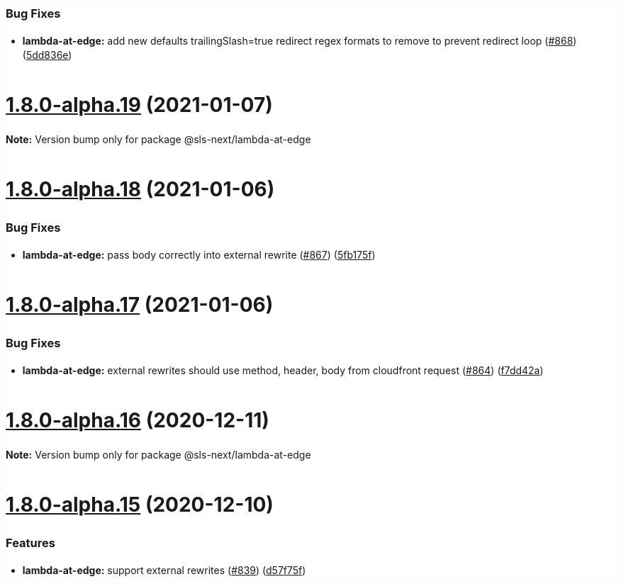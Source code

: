 ### Bug Fixes

- **lambda-at-edge:** add new defaults trailingSlash=true redirect regex formats to remove to prevent redirect loop ([#868](https://github.com/nike1v/serverless-next13/issues/868)) ([5dd836e](https://github.com/nike1v/serverless-next13/commit/5dd836e8277466543c927c4040ccc5ca4389dafc))

# [1.8.0-alpha.19](https://github.com/nike1v/serverless-next13/compare/@sls-next/lambda-at-edge@1.8.0-alpha.18...@sls-next/lambda-at-edge@1.8.0-alpha.19) (2021-01-07)

**Note:** Version bump only for package @sls-next/lambda-at-edge

# [1.8.0-alpha.18](https://github.com/nike1v/serverless-next13/compare/@sls-next/lambda-at-edge@1.8.0-alpha.17...@sls-next/lambda-at-edge@1.8.0-alpha.18) (2021-01-06)

### Bug Fixes

- **lambda-at-edge:** pass body correctly into external rewrite ([#867](https://github.com/nike1v/serverless-next13/issues/867)) ([5fb175f](https://github.com/nike1v/serverless-next13/commit/5fb175fed515dec2ebcd7396f03f27a0114e73be))

# [1.8.0-alpha.17](https://github.com/nike1v/serverless-next13/compare/@sls-next/lambda-at-edge@1.8.0-alpha.16...@sls-next/lambda-at-edge@1.8.0-alpha.17) (2021-01-06)

### Bug Fixes

- **lambda-at-edge:** external rewrites should use method, header, body from cloudfront request ([#864](https://github.com/nike1v/serverless-next13/issues/864)) ([f7dd42a](https://github.com/nike1v/serverless-next13/commit/f7dd42a4ece5dd69fe15747d76bc75756e56d43b))

# [1.8.0-alpha.16](https://github.com/nike1v/serverless-next13/compare/@sls-next/lambda-at-edge@1.8.0-alpha.15...@sls-next/lambda-at-edge@1.8.0-alpha.16) (2020-12-11)

**Note:** Version bump only for package @sls-next/lambda-at-edge

# [1.8.0-alpha.15](https://github.com/nike1v/serverless-next13/compare/@sls-next/lambda-at-edge@1.8.0-alpha.14...@sls-next/lambda-at-edge@1.8.0-alpha.15) (2020-12-10)

### Features

- **lambda-at-edge:** support external rewrites ([#839](https://github.com/nike1v/serverless-next13/issues/839)) ([d57f75f](https://github.com/nike1v/serverless-next13/commit/d57f75fdcb9129bff9d9812cc0af937e8cb0bd3c))
